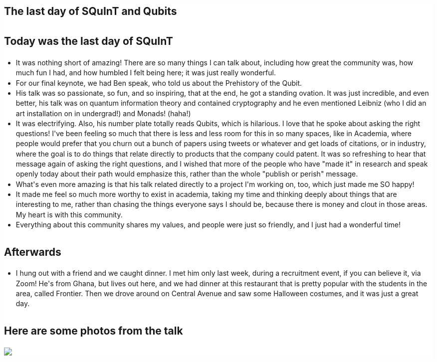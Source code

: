 ## The last day of SQuInT and Qubits

## Today was the last day of SQuInT
- It was nothing short of amazing! There are so many things I can talk about, including how great
the community was, how much fun I had, and how humbled I felt being here; it was just really wonderful.
- For our final keynote, we had Ben speak, who told us about the Prehistory of the Qubit.
- His talk was so passionate, so fun, and so inspiring, that at the end, he got a standing ovation. It was
just incredible, and even better, his talk was on quantum information theory and contained cryptography
and he even mentioned Leibniz (who I did an art installation on in undergrad!) and Monads! (haha!)
- It was electrifying. Also, his number plate totally reads Qubits, which is hilarious. I love that
he spoke about asking the right questions! I've been feeling so much that there is less and less room
for this in so many spaces, like in Academia, where people would prefer that you churn out a bunch of
papers using tweets or whatever and get loads of citations, or in industry, where the goal is to do things
that relate directly to products that the company could patent. It was so refreshing to hear that message
again of asking the right questions, and I wished that more of the people who have "made it" in research
and speak openly today about their path would emphasize this, rather than the whole "publish or perish"
message.
- What's even more amazing is that his talk related directly to a project I'm working on, too, which just made
me SO happy!
- It made me feel so much more worthy to exist in academia, taking my time and thinking deeply about things
that are interesting to me, rather than chasing the things everyone says I should be, because there is
money and clout in those areas. My heart is with this community.
- Everything about this community shares my values, and people were just so friendly, and I just had a wonderful
time!

## Afterwards
- I hung out with a friend and we caught dinner. I met him only last week, during a recruitment event,
if you can believe it, via Zoom! He's from Ghana, but lives out here, and we had dinner at this
restaurant that is pretty popular with the students in the area, called Frontier. Then we drove around
on Central Avenue and saw some Halloween costumes, and it was just a great day.

## Here are some photos from the talk
<img src="/images1/squint232/squint1.png" width="300">
